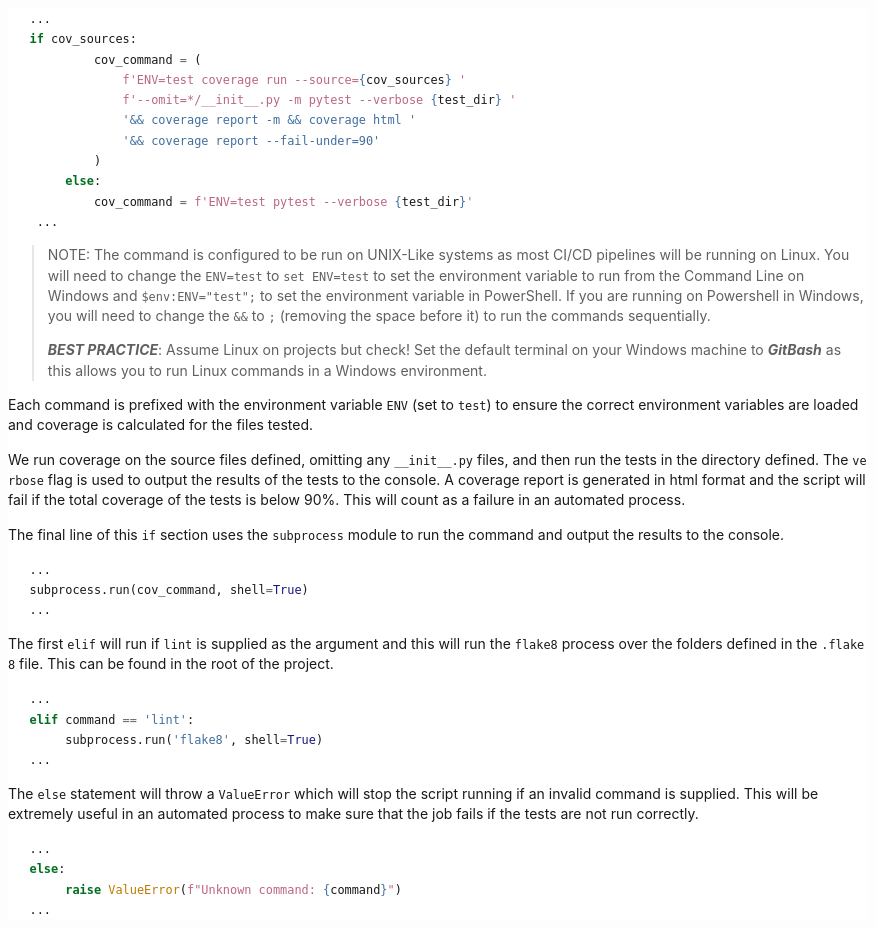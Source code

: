 ```python
   ...
   if cov_sources:
            cov_command = (
                f'ENV=test coverage run --source={cov_sources} '
                f'--omit=*/__init__.py -m pytest --verbose {test_dir} '
                '&& coverage report -m && coverage html '
                '&& coverage report --fail-under=90'
            )
        else:
            cov_command = f'ENV=test pytest --verbose {test_dir}'
    ...
```

> NOTE: The command is configured to be run on UNIX-Like systems as most CI/CD pipelines will be running on Linux.  You will need to change the `ENV=test` to `set ENV=test` to set the environment variable to run from the Command Line on Windows and `$env:ENV="test";` to set the environment variable in PowerShell.  If you are running on Powershell in Windows, you will need to change the `&&` to `;` (removing the space before it) to run the commands sequentially.  
>
> ***BEST PRACTICE***: Assume Linux on projects but check! Set the default terminal on your Windows machine to ***GitBash*** as this allows you to run Linux commands in a Windows environment.

Each command is prefixed with the environment variable `ENV` (set to `test`) to ensure the correct environment variables are loaded and coverage is calculated for the files tested.

We run coverage on the source files defined, omitting any `__init__.py` files, and then run the tests in the directory defined.  The `verbose` flag is used to output the results of the tests to the console.  A coverage report is generated in html format and the script will fail if the total coverage of the tests is below 90%.  This will count as a failure in an automated process.

The final line of this `if` section uses the `subprocess` module to run the command and output the results to the console.

```python
   ...
   subprocess.run(cov_command, shell=True)
   ...
```

The first `elif` will run if `lint` is supplied as the argument and this will run the `flake8` process over the folders defined in the `.flake8` file.  This can be found in the root of the project.

```python
   ...
   elif command == 'lint':
        subprocess.run('flake8', shell=True)
   ...
```

The `else` statement will throw a `ValueError` which will stop the script running if an invalid command is supplied.  This will be extremely useful in an automated process to make sure that the job fails if the tests are not run correctly.

```python
   ...
   else:
        raise ValueError(f"Unknown command: {command}")
   ...
```
